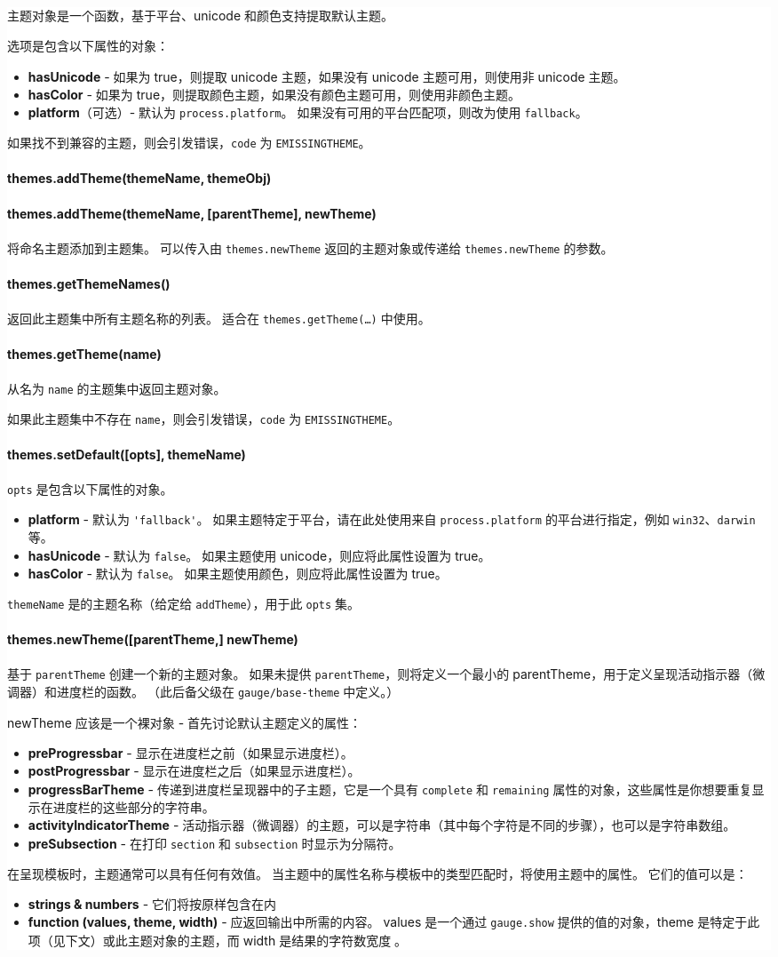 主题对象是一个函数，基于平台、unicode 和颜色支持提取默认主题。

选项是包含以下属性的对象：

* **hasUnicode** - 如果为 true，则提取 unicode 主题，如果没有 unicode 主题可用，则使用非 unicode 主题。
* **hasColor** - 如果为 true，则提取颜色主题，如果没有颜色主题可用，则使用非颜色主题。
* **platform**（可选）- 默认为 `process.platform`。  如果没有可用的平台匹配项，则改为使用 `fallback`。

如果找不到兼容的主题，则会引发错误，`code` 为 `EMISSINGTHEME`。

#### <a name="themesaddthemethemename-themeobj"></a>themes.addTheme(themeName, themeObj)
#### <a name="themesaddthemethemename-parenttheme-newtheme"></a>themes.addTheme(themeName, [parentTheme], newTheme)

将命名主题添加到主题集。  可以传入由 `themes.newTheme` 返回的主题对象或传递给 `themes.newTheme` 的参数。

#### <a name="themesgetthemenames"></a>themes.getThemeNames()

返回此主题集中所有主题名称的列表。 适合在 `themes.getTheme(…)` 中使用。

#### <a name="themesgetthemename"></a>themes.getTheme(name)

从名为 `name` 的主题集中返回主题对象。

如果此主题集中不存在 `name`，则会引发错误，`code` 为 `EMISSINGTHEME`。

#### <a name="themessetdefaultopts-themename"></a>themes.setDefault([opts], themeName)

`opts` 是包含以下属性的对象。

* **platform** - 默认为 `'fallback'`。  如果主题特定于平台，请在此处使用来自 `process.platform` 的平台进行指定，例如 `win32`、`darwin` 等。
* **hasUnicode** - 默认为 `false`。 如果主题使用 unicode，则应将此属性设置为 true。
* **hasColor** - 默认为 `false`。  如果主题使用颜色，则应将此属性设置为 true。

`themeName` 是的主题名称（给定给 `addTheme`），用于此 `opts` 集。

#### <a name="themesnewthemeparenttheme-newtheme"></a>themes.newTheme([parentTheme,] newTheme)

基于 `parentTheme` 创建一个新的主题对象。  如果未提供 `parentTheme`，则将定义一个最小的 parentTheme，用于定义呈现活动指示器（微调器）和进度栏的函数。 （此后备父级在 `gauge/base-theme` 中定义。）

newTheme 应该是一个裸对象 - 首先讨论默认主题定义的属性：

* **preProgressbar** - 显示在进度栏之前（如果显示进度栏）。
* **postProgressbar** - 显示在进度栏之后（如果显示进度栏）。
* **progressBarTheme** - 传递到进度栏呈现器中的子主题，它是一个具有 `complete` 和 `remaining` 属性的对象，这些属性是你想要重复显示在进度栏的这些部分的字符串。
* **activityIndicatorTheme** - 活动指示器（微调器）的主题，可以是字符串（其中每个字符是不同的步骤），也可以是字符串数组。
* **preSubsection** - 在打印 `section` 和 `subsection` 时显示为分隔符。

在呈现模板时，主题通常可以具有任何有效值。 当主题中的属性名称与模板中的类型匹配时，将使用主题中的属性。 它们的值可以是：

* **strings & numbers** - 它们将按原样包含在内
* **function (values, theme, width)** - 应返回输出中所需的内容。
  values 是一个通过 `gauge.show` 提供的值的对象，theme 是特定于此项（见下文）或此主题对象的主题，而 width 是结果的字符数宽度  。


[changelog]: CHANGELOG.md
[has-unicode]: https://www.npmjs.com/package/has-unicode
[主题]: #themes
[文档]: #templates
[are-we-there-yet]: https://www.npmjs.com/package/are-we-there-yet